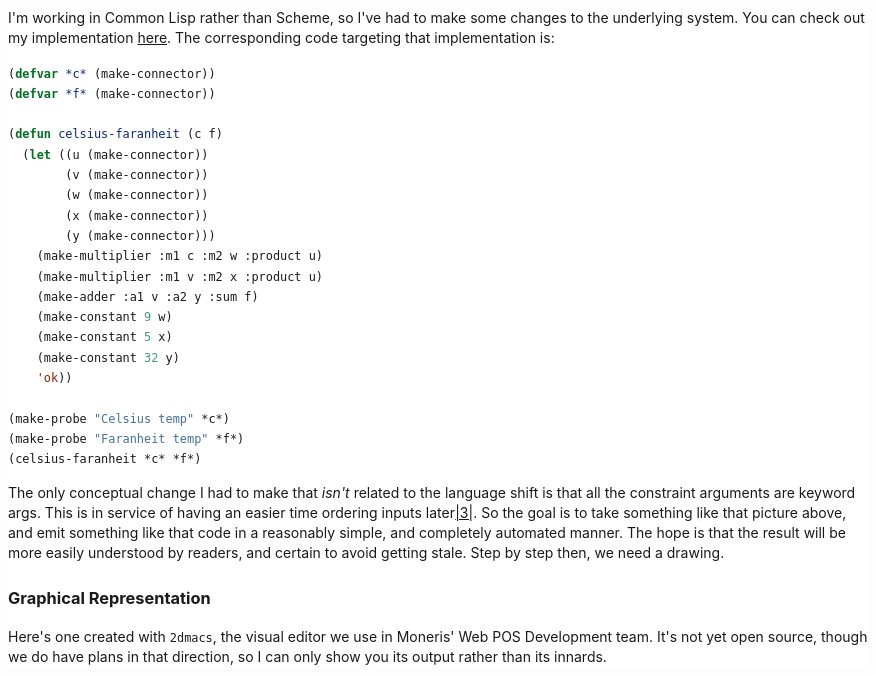 I'm working in Common Lisp rather than Scheme, so I've had to make some changes to the underlying system. You can check out my implementation [here](https://github.com/CompSciCabal/SMRTYPRTY/blob/master/experiments/inaimathi/sicp-constraints/sicp-constraints.lisp). The corresponding code targeting that implementation is:

```lisp
(defvar *c* (make-connector))
(defvar *f* (make-connector))

(defun celsius-faranheit (c f)
  (let ((u (make-connector))
        (v (make-connector))
        (w (make-connector))
        (x (make-connector))
        (y (make-connector)))
    (make-multiplier :m1 c :m2 w :product u)
    (make-multiplier :m1 v :m2 x :product u)
    (make-adder :a1 v :a2 y :sum f)
    (make-constant 9 w)
    (make-constant 5 x)
    (make-constant 32 y)
    'ok))

(make-probe "Celsius temp" *c*)
(make-probe "Faranheit temp" *f*)
(celsius-faranheit *c* *f*)
```

The only conceptual change I had to make that *isn't* related to the language shift is that all the constraint arguments are keyword args. This is in service of having an easier time ordering inputs later<a name="note-Sun-Jun-29-120943EDT-2014"></a>[|3|](#foot-Sun-Jun-29-120943EDT-2014). So the goal is to take something like that picture above, and emit something like that code in a reasonably simple, and completely automated manner. The hope is that the result will be more easily understood by readers, and certain to avoid getting stale. Step by step then, we need a drawing.

### Graphical Representation

Here's one created with `2dmacs`, the visual editor we use in Moneris' Web POS Development team. It's not yet open source, though we do have plans in that direction, so I can only show you its output rather than its innards.
